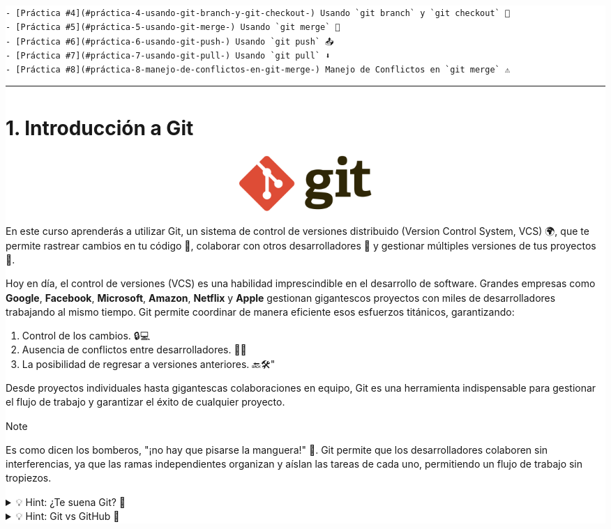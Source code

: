     - [Práctica #4](#práctica-4-usando-git-branch-y-git-checkout-) Usando `git branch` y `git checkout` 🌿
    - [Práctica #5](#práctica-5-usando-git-merge-) Usando `git merge` 🔗 
    - [Práctica #6](#práctica-6-usando-git-push-) Usando `git push` 📤 
    - [Práctica #7](#práctica-7-usando-git-pull-️) Usando `git pull` ⬇️ 
    - [Práctica #8](#práctica-8-manejo-de-conflictos-en-git-merge-️) Manejo de Conflictos en `git merge` ⚠️
---

# 1. Introducción a Git

<p align="center">
  <img src="img/Git_Logo_full.svg" height="80">
</p>

En este curso aprenderás a utilizar Git, un sistema de control de versiones distribuido (Version Control System, VCS) 🌍, que te permite rastrear cambios en tu código 📝, colaborar con otros desarrolladores 🤝 y gestionar múltiples versiones de tus proyectos 🚀.

Hoy en día, el control de versiones (VCS) es una habilidad imprescindible en el desarrollo de software. Grandes empresas como **Google**, **Facebook**, **Microsoft**, **Amazon**, **Netflix** y **Apple** gestionan gigantescos proyectos con miles de desarrolladores trabajando al mismo tiempo. Git permite coordinar de manera eficiente esos esfuerzos titánicos, garantizando:

1. Control de los cambios. 🔒💻  
2. Ausencia de conflictos entre desarrolladores. 🤝🔧  
3. La posibilidad de regresar a versiones anteriores. 🔙🛠️"

Desde proyectos individuales hasta gigantescas colaboraciones en equipo, Git es una herramienta indispensable para gestionar el flujo de trabajo y garantizar el éxito de cualquier proyecto.

> [!NOTE]
> 
> Es como dicen los bomberos, "¡no hay que pisarse la manguera!" 🚒. Git permite que los desarrolladores colaboren sin interferencias, ya que las ramas independientes organizan y aíslan las tareas de cada uno, permitiendo un flujo de trabajo sin tropiezos.
> 

<details><summary>💡 Hint: ¿Te suena Git? 🤔</summary></details>

<details><summary>💡 Hint: Git vs GitHub 🤔</summary></details>
